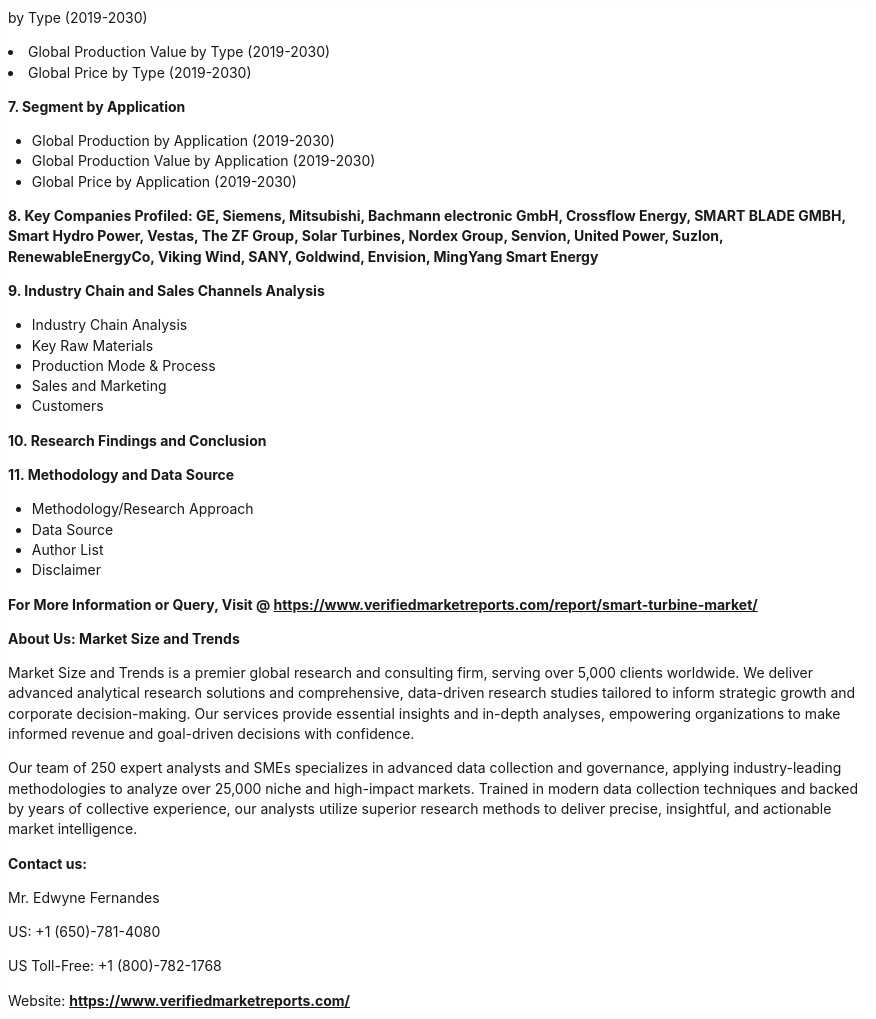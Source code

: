 by Type (2019-2030)</li><li>Global Production Value by Type (2019-2030)</li><li>Global Price by Type (2019-2030)</li></ul><p><strong>7. Segment by Application</strong></p><ul><li>Global Production by Application (2019-2030)</li><li>Global Production Value by Application (2019-2030)</li><li>Global Price by Application (2019-2030)</li></ul><p><strong>8. Key Companies Profiled: GE, Siemens, Mitsubishi, Bachmann electronic GmbH, Crossflow Energy, SMART BLADE GMBH, Smart Hydro Power, Vestas, The ZF Group, Solar Turbines, Nordex Group, Senvion, United Power, Suzlon, RenewableEnergyCo, Viking Wind, SANY, Goldwind, Envision, MingYang Smart Energy</strong></p><p><strong>9. Industry Chain and Sales Channels Analysis</strong></p><ul><li>Industry Chain Analysis</li><li>Key Raw Materials</li><li>Production Mode &amp; Process</li><li>Sales and Marketing</li><li>Customers</li></ul><p><strong>10. Research Findings and Conclusion</strong></p><p><strong>11. Methodology and Data Source</strong></p><ul><li>Methodology/Research Approach</li><li>Data Source</li><li>Author List</li><li>Disclaimer</li></ul></p><p><strong>For More Information or Query, Visit @ <a href="https://www.verifiedmarketreports.com/report/smart-turbine-market/">https://www.verifiedmarketreports.com/report/smart-turbine-market/</a></strong></p><p><strong>About Us: Market Size and Trends</strong></p><p>Market Size and Trends is a premier global research and consulting firm, serving over 5,000 clients worldwide. We deliver advanced analytical research solutions and comprehensive, data-driven research studies tailored to inform strategic growth and corporate decision-making. Our services provide essential insights and in-depth analyses, empowering organizations to make informed revenue and goal-driven decisions with confidence.</p><p>Our team of 250 expert analysts and SMEs specializes in advanced data collection and governance, applying industry-leading methodologies to analyze over 25,000 niche and high-impact markets. Trained in modern data collection techniques and backed by years of collective experience, our analysts utilize superior research methods to deliver precise, insightful, and actionable market intelligence.</p><p><strong>Contact us:</strong></p><p>Mr. Edwyne Fernandes</p><p>US: +1 (650)-781-4080</p><p>US Toll-Free: +1 (800)-782-1768</p><p>Website: <strong><a href="https://www.verifiedmarketreports.com/">https://www.verifiedmarketreports.com/</a></strong></p>
